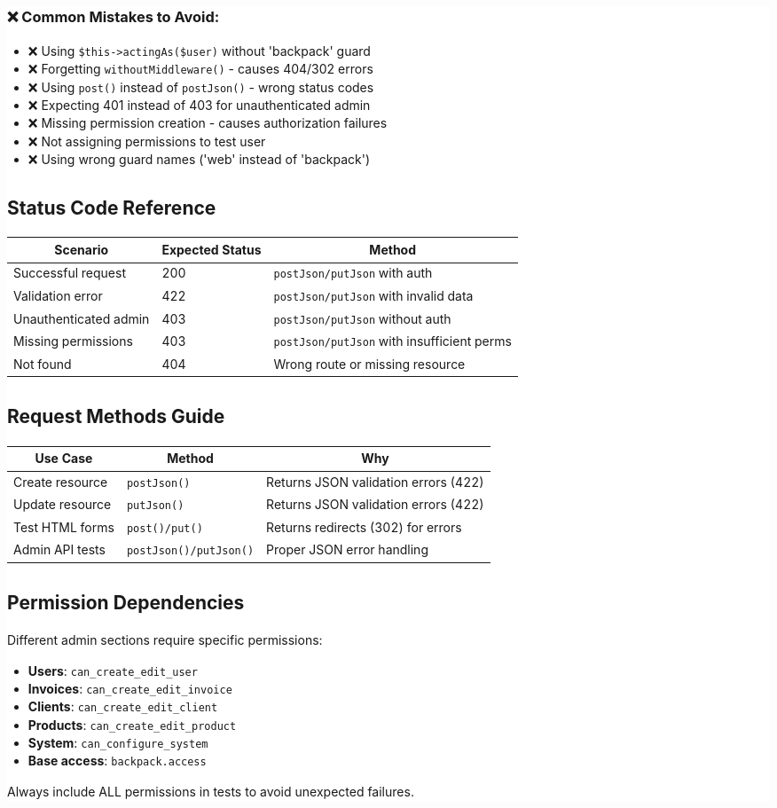 ### ❌ Common Mistakes to Avoid:
- ❌ Using `$this->actingAs($user)` without 'backpack' guard
- ❌ Forgetting `withoutMiddleware()` - causes 404/302 errors
- ❌ Using `post()` instead of `postJson()` - wrong status codes
- ❌ Expecting 401 instead of 403 for unauthenticated admin
- ❌ Missing permission creation - causes authorization failures
- ❌ Not assigning permissions to test user
- ❌ Using wrong guard names ('web' instead of 'backpack')

## Status Code Reference

| Scenario | Expected Status | Method |
|----------|----------------|--------|
| Successful request | 200 | `postJson/putJson` with auth |
| Validation error | 422 | `postJson/putJson` with invalid data |
| Unauthenticated admin | 403 | `postJson/putJson` without auth |
| Missing permissions | 403 | `postJson/putJson` with insufficient perms |
| Not found | 404 | Wrong route or missing resource |

## Request Methods Guide

| Use Case | Method | Why |
|----------|--------|-----|
| Create resource | `postJson()` | Returns JSON validation errors (422) |
| Update resource | `putJson()` | Returns JSON validation errors (422) |
| Test HTML forms | `post()/put()` | Returns redirects (302) for errors |
| Admin API tests | `postJson()/putJson()` | Proper JSON error handling |

## Permission Dependencies

Different admin sections require specific permissions:
- **Users**: `can_create_edit_user`
- **Invoices**: `can_create_edit_invoice` 
- **Clients**: `can_create_edit_client`
- **Products**: `can_create_edit_product`
- **System**: `can_configure_system`
- **Base access**: `backpack.access`

Always include ALL permissions in tests to avoid unexpected failures.
